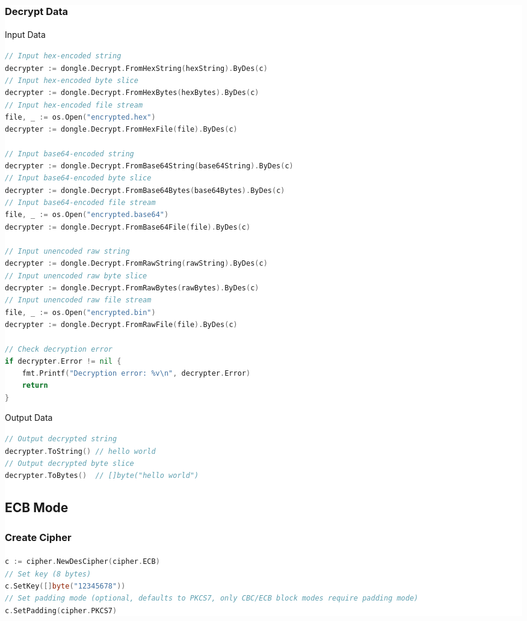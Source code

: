 ### Decrypt Data

Input Data

```go
// Input hex-encoded string
decrypter := dongle.Decrypt.FromHexString(hexString).ByDes(c)
// Input hex-encoded byte slice
decrypter := dongle.Decrypt.FromHexBytes(hexBytes).ByDes(c)
// Input hex-encoded file stream
file, _ := os.Open("encrypted.hex")
decrypter := dongle.Decrypt.FromHexFile(file).ByDes(c)

// Input base64-encoded string
decrypter := dongle.Decrypt.FromBase64String(base64String).ByDes(c)
// Input base64-encoded byte slice
decrypter := dongle.Decrypt.FromBase64Bytes(base64Bytes).ByDes(c)
// Input base64-encoded file stream
file, _ := os.Open("encrypted.base64")
decrypter := dongle.Decrypt.FromBase64File(file).ByDes(c)

// Input unencoded raw string
decrypter := dongle.Decrypt.FromRawString(rawString).ByDes(c)
// Input unencoded raw byte slice
decrypter := dongle.Decrypt.FromRawBytes(rawBytes).ByDes(c)
// Input unencoded raw file stream
file, _ := os.Open("encrypted.bin")
decrypter := dongle.Decrypt.FromRawFile(file).ByDes(c)

// Check decryption error
if decrypter.Error != nil {
	fmt.Printf("Decryption error: %v\n", decrypter.Error)
	return
}
```

Output Data

```go
// Output decrypted string
decrypter.ToString() // hello world
// Output decrypted byte slice
decrypter.ToBytes()  // []byte("hello world")
```

## ECB Mode

### Create Cipher

```go
c := cipher.NewDesCipher(cipher.ECB)
// Set key (8 bytes)
c.SetKey([]byte("12345678"))
// Set padding mode (optional, defaults to PKCS7, only CBC/ECB block modes require padding mode)
c.SetPadding(cipher.PKCS7)
```
